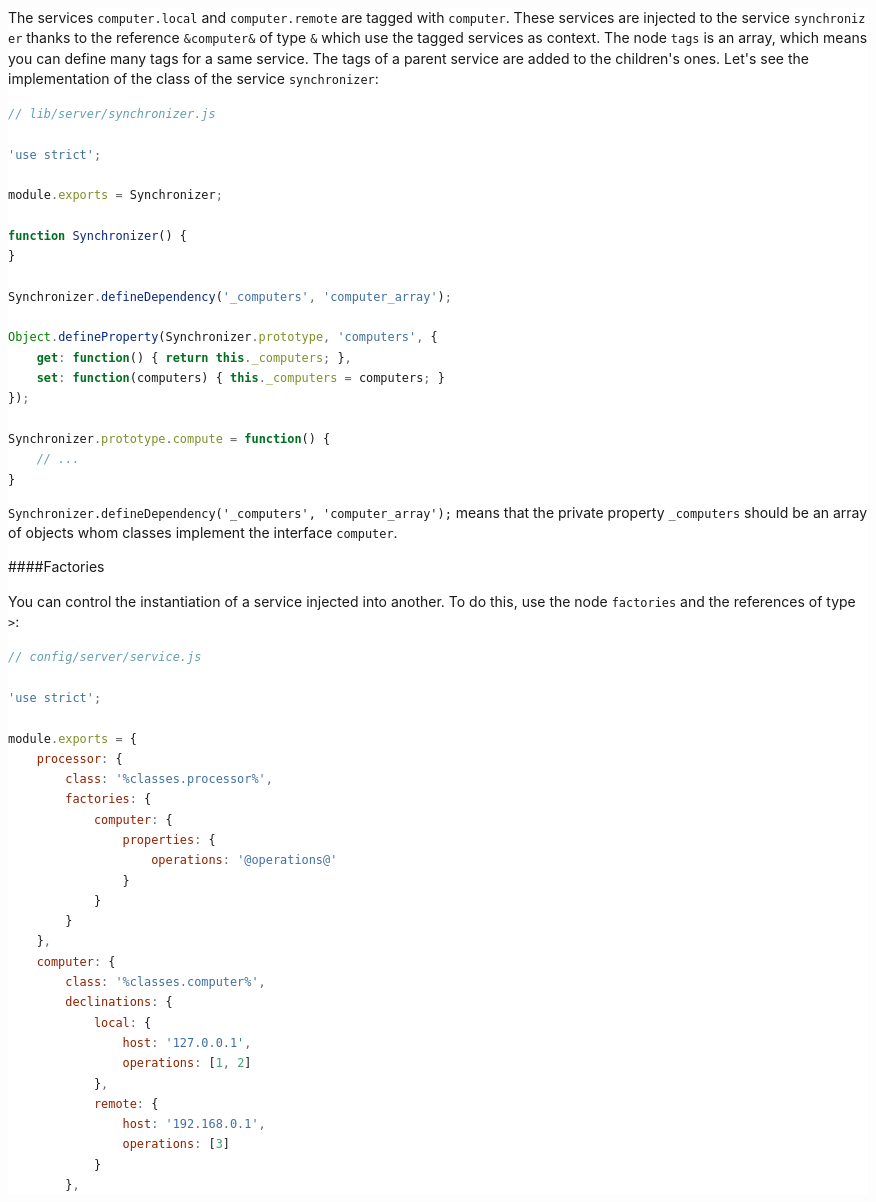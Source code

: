 ```javascript
```

The services `computer.local` and `computer.remote` are tagged with `computer`. These services are injected to the service `synchronizer` thanks to the reference `&computer&` of type `&` which use the tagged services as context. The node `tags` is an array, which means you can define many tags for a same service. The tags of a parent service are added to the children's ones. Let's see the implementation of the class of the service `synchronizer`:

```javascript
// lib/server/synchronizer.js

'use strict';

module.exports = Synchronizer;

function Synchronizer() {
}

Synchronizer.defineDependency('_computers', 'computer_array');

Object.defineProperty(Synchronizer.prototype, 'computers', {
    get: function() { return this._computers; },
    set: function(computers) { this._computers = computers; }
});

Synchronizer.prototype.compute = function() {
    // ...
}
```

`Synchronizer.defineDependency('_computers', 'computer_array');` means that the private property `_computers` should be an array of objects whom classes implement the interface `computer`.

####Factories

You can control the instantiation of a service injected into another. To do this, use the node `factories` and the references of type `>`:

```javascript
// config/server/service.js

'use strict';

module.exports = {
    processor: {
        class: '%classes.processor%',
        factories: {
            computer: {
                properties: {
                    operations: '@operations@'
                }
            }
        }
    },
    computer: {
        class: '%classes.computer%',
        declinations: {
            local: {
                host: '127.0.0.1',
                operations: [1, 2]
            },
            remote: {
                host: '192.168.0.1',
                operations: [3]
            }
        },
```